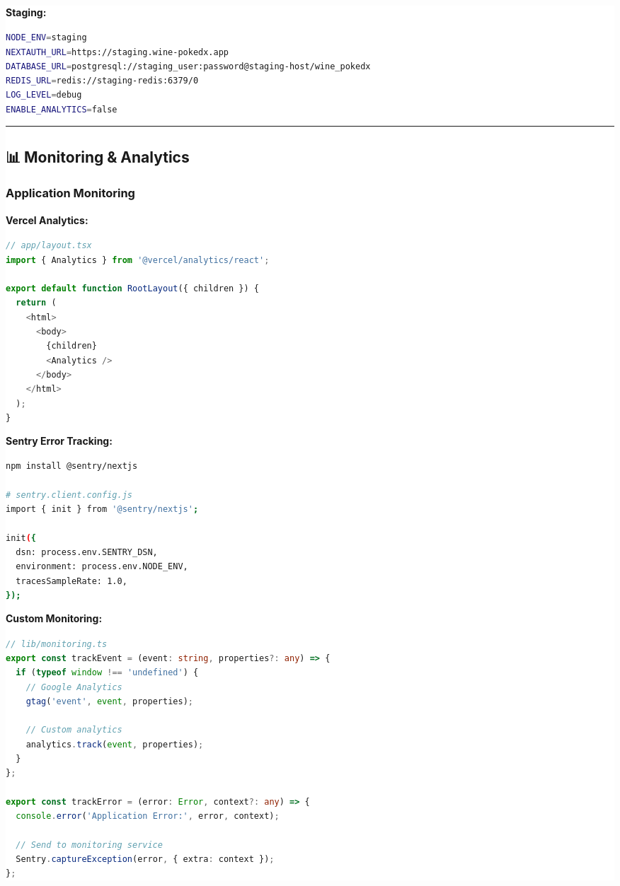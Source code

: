 **Staging:**
```bash
NODE_ENV=staging
NEXTAUTH_URL=https://staging.wine-pokedx.app
DATABASE_URL=postgresql://staging_user:password@staging-host/wine_pokedx
REDIS_URL=redis://staging-redis:6379/0
LOG_LEVEL=debug
ENABLE_ANALYTICS=false
```

---

## 📊 Monitoring & Analytics

### Application Monitoring

**Vercel Analytics:**
```typescript
// app/layout.tsx
import { Analytics } from '@vercel/analytics/react';

export default function RootLayout({ children }) {
  return (
    <html>
      <body>
        {children}
        <Analytics />
      </body>
    </html>
  );
}
```

**Sentry Error Tracking:**
```bash
npm install @sentry/nextjs

# sentry.client.config.js
import { init } from '@sentry/nextjs';

init({
  dsn: process.env.SENTRY_DSN,
  environment: process.env.NODE_ENV,
  tracesSampleRate: 1.0,
});
```

**Custom Monitoring:**
```typescript
// lib/monitoring.ts
export const trackEvent = (event: string, properties?: any) => {
  if (typeof window !== 'undefined') {
    // Google Analytics
    gtag('event', event, properties);
    
    // Custom analytics
    analytics.track(event, properties);
  }
};

export const trackError = (error: Error, context?: any) => {
  console.error('Application Error:', error, context);
  
  // Send to monitoring service
  Sentry.captureException(error, { extra: context });
};
```